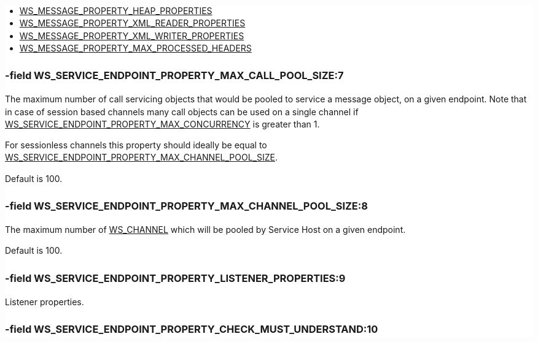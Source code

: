 
<ul>
<li>
<a href="/windows/desktop/api/webservices/ne-webservices-ws_message_property_id">WS_MESSAGE_PROPERTY_HEAP_PROPERTIES</a>
</li>
<li>
<a href="/windows/desktop/api/webservices/ne-webservices-ws_message_property_id">WS_MESSAGE_PROPERTY_XML_READER_PROPERTIES</a>
</li>
<li>
<a href="/windows/desktop/api/webservices/ne-webservices-ws_message_property_id">WS_MESSAGE_PROPERTY_XML_WRITER_PROPERTIES</a>
</li>
<li>
<a href="/windows/desktop/api/webservices/ne-webservices-ws_message_property_id">WS_MESSAGE_PROPERTY_MAX_PROCESSED_HEADERS</a>
</li>
</ul>

### -field WS_SERVICE_ENDPOINT_PROPERTY_MAX_CALL_POOL_SIZE:7

The maximum number of call servicing objects that would be pooled to service a message object, on a given
                    endpoint. Note that in case of session based channels many call objects can be used on a single 
                                        channel if <a href="/windows/win32/api/webservices/ns-webservices-ws_service_endpoint_property">WS_SERVICE_ENDPOINT_PROPERTY_MAX_CONCURRENCY</a> is greater than 1. 


For sessionless channels this property should ideally be equal to <a href="/windows/win32/api/webservices/ns-webservices-ws_service_endpoint_property">WS_SERVICE_ENDPOINT_PROPERTY_MAX_CHANNEL_POOL_SIZE</a>.
                

Default is 100.

### -field WS_SERVICE_ENDPOINT_PROPERTY_MAX_CHANNEL_POOL_SIZE:8

The maximum number of <a href="/windows/desktop/wsw/ws-channel">WS_CHANNEL</a> which will be pooled by Service Host on a given
                    endpoint.
                

Default is 100.

### -field WS_SERVICE_ENDPOINT_PROPERTY_LISTENER_PROPERTIES:9

Listener properties.

### -field WS_SERVICE_ENDPOINT_PROPERTY_CHECK_MUST_UNDERSTAND:10
